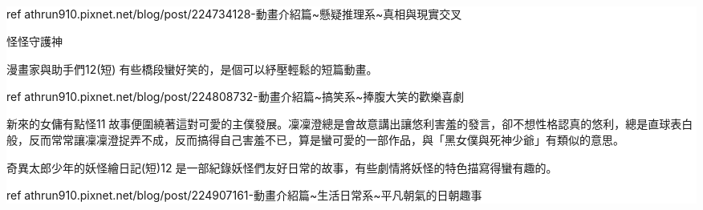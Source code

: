 ref
athrun910.pixnet.net/blog/post/224734128-動畫介紹篇~懸疑推理系~真相與現實交叉

怪怪守護神

漫畫家與助手們12(短)
有些橋段蠻好笑的，是個可以紓壓輕鬆的短篇動畫。

ref
athrun910.pixnet.net/blog/post/224808732-動畫介紹篇~搞笑系~捧腹大笑的歡樂喜劇

新來的女傭有點怪11
故事便圍繞著這對可愛的主僕發展。凜凜澄總是會故意講出讓悠利害羞的發言，卻不想性格認真的悠利，總是直球表白般，反而常常讓凜凜澄捉弄不成，反而搞得自己害羞不已，算是蠻可愛的一部作品，與「黑女僕與死神少爺」有類似的意思。

奇異太郎少年的妖怪繪日記(短)12
是一部紀錄妖怪們友好日常的故事，有些劇情將妖怪的特色描寫得蠻有趣的。

ref
athrun910.pixnet.net/blog/post/224907161-動畫介紹篇~生活日常系~平凡朝氣的日朝趣事






